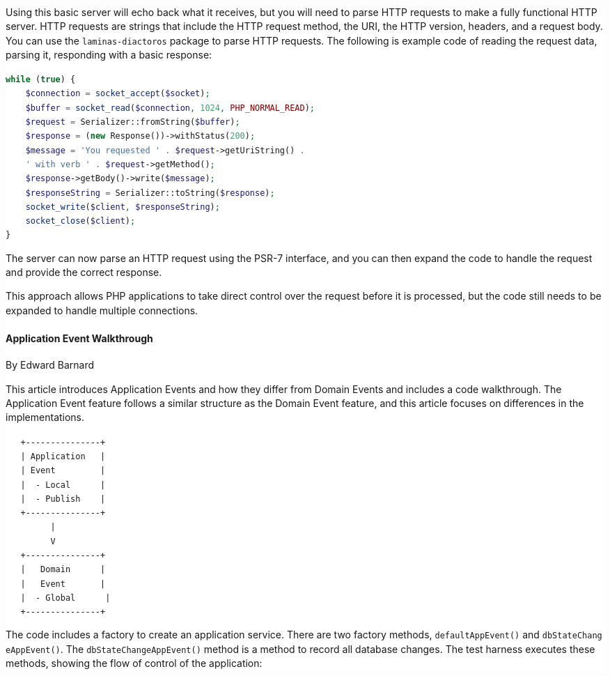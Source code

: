 Using this basic server will echo back what it receives, but you will need to parse HTTP requests to make a fully functional HTTP server. HTTP requests are strings that include the HTTP request method, the URI, the HTTP version, headers, and a request body. You can use the `laminas-diactoros` package to parse HTTP requests. The following is example code of reading the request data, parsing it, responding with a basic response:

```php
while (true) {
    $connection = socket_accept($socket);
    $buffer = socket_read($connection, 1024, PHP_NORMAL_READ);
    $request = Serializer::fromString($buffer);
    $response = (new Response())->withStatus(200);
    $message = 'You requested ' . $request->getUriString() .
    ' with verb ' . $request->getMethod();
    $response->getBody()->write($message);
    $responseString = Serializer::toString($response);
    socket_write($client, $responseString);
    socket_close($client);
}
```
The server can now parse an HTTP request using the PSR-7 interface, and you can then expand the code to handle the request and provide the correct response.

This approach allows PHP applications to take direct control over the request before it is processed, but the code still needs to be expanded to handle multiple connections.

#### Application Event Walkthrough

By Edward Barnard

This article introduces Application Events and how they differ from Domain Events and includes a code walkthrough. The Application Event feature follows a similar structure as the Domain Event feature, and this article focuses on differences in the implementations.

```
   +---------------+
   | Application   |
   | Event         |
   |  - Local      |
   |  - Publish    |
   +---------------+
         |
         V
   +---------------+
   |   Domain      |
   |   Event       |
   |  - Global      |
   +---------------+
```

The code includes a factory to create an application service. There are two factory methods, `defaultAppEvent()` and `dbStateChangeAppEvent()`. The `dbStateChangeAppEvent()` method is a method to record all database changes. The test harness executes these methods, showing the flow of control of the application:
